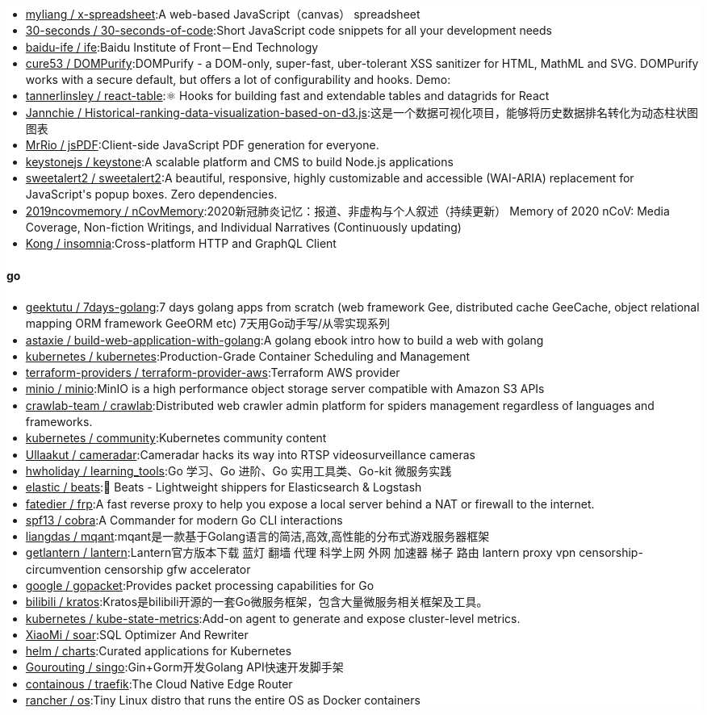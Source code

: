 * [myliang / x-spreadsheet](https://github.com/myliang/x-spreadsheet):A web-based JavaScript（canvas） spreadsheet
* [30-seconds / 30-seconds-of-code](https://github.com/30-seconds/30-seconds-of-code):Short JavaScript code snippets for all your development needs
* [baidu-ife / ife](https://github.com/baidu-ife/ife):Baidu Institute of Front－End Technology
* [cure53 / DOMPurify](https://github.com/cure53/DOMPurify):DOMPurify - a DOM-only, super-fast, uber-tolerant XSS sanitizer for HTML, MathML and SVG. DOMPurify works with a secure default, but offers a lot of configurability and hooks. Demo:
* [tannerlinsley / react-table](https://github.com/tannerlinsley/react-table):⚛️ Hooks for building fast and extendable tables and datagrids for React
* [Jannchie / Historical-ranking-data-visualization-based-on-d3.js](https://github.com/Jannchie/Historical-ranking-data-visualization-based-on-d3.js):这是一个数据可视化项目，能够将历史数据排名转化为动态柱状图图表
* [MrRio / jsPDF](https://github.com/MrRio/jsPDF):Client-side JavaScript PDF generation for everyone.
* [keystonejs / keystone](https://github.com/keystonejs/keystone):A scalable platform and CMS to build Node.js applications
* [sweetalert2 / sweetalert2](https://github.com/sweetalert2/sweetalert2):A beautiful, responsive, highly customizable and accessible (WAI-ARIA) replacement for JavaScript's popup boxes. Zero dependencies.
* [2019ncovmemory / nCovMemory](https://github.com/2019ncovmemory/nCovMemory):2020新冠肺炎记忆：报道、非虚构与个人叙述（持续更新） Memory of 2020 nCoV: Media Coverage, Non-fiction Writings, and Individual Narratives (Continuously updating)
* [Kong / insomnia](https://github.com/Kong/insomnia):Cross-platform HTTP and GraphQL Client

#### go
* [geektutu / 7days-golang](https://github.com/geektutu/7days-golang):7 days golang apps from scratch (web framework Gee, distributed cache GeeCache, object relational mapping ORM framework GeeORM etc) 7天用Go动手写/从零实现系列
* [astaxie / build-web-application-with-golang](https://github.com/astaxie/build-web-application-with-golang):A golang ebook intro how to build a web with golang
* [kubernetes / kubernetes](https://github.com/kubernetes/kubernetes):Production-Grade Container Scheduling and Management
* [terraform-providers / terraform-provider-aws](https://github.com/terraform-providers/terraform-provider-aws):Terraform AWS provider
* [minio / minio](https://github.com/minio/minio):MinIO is a high performance object storage server compatible with Amazon S3 APIs
* [crawlab-team / crawlab](https://github.com/crawlab-team/crawlab):Distributed web crawler admin platform for spiders management regardless of languages and frameworks.
* [kubernetes / community](https://github.com/kubernetes/community):Kubernetes community content
* [Ullaakut / cameradar](https://github.com/Ullaakut/cameradar):Cameradar hacks its way into RTSP videosurveillance cameras
* [hwholiday / learning_tools](https://github.com/hwholiday/learning_tools):Go 学习、Go 进阶、Go 实用工具类、Go-kit 微服务实践
* [elastic / beats](https://github.com/elastic/beats):🐠 Beats - Lightweight shippers for Elasticsearch & Logstash
* [fatedier / frp](https://github.com/fatedier/frp):A fast reverse proxy to help you expose a local server behind a NAT or firewall to the internet.
* [spf13 / cobra](https://github.com/spf13/cobra):A Commander for modern Go CLI interactions
* [liangdas / mqant](https://github.com/liangdas/mqant):mqant是一款基于Golang语言的简洁,高效,高性能的分布式游戏服务器框架
* [getlantern / lantern](https://github.com/getlantern/lantern):Lantern官方版本下载 蓝灯 翻墙 代理 科学上网 外网 加速器 梯子 路由 lantern proxy vpn censorship-circumvention censorship gfw accelerator
* [google / gopacket](https://github.com/google/gopacket):Provides packet processing capabilities for Go
* [bilibili / kratos](https://github.com/bilibili/kratos):Kratos是bilibili开源的一套Go微服务框架，包含大量微服务相关框架及工具。
* [kubernetes / kube-state-metrics](https://github.com/kubernetes/kube-state-metrics):Add-on agent to generate and expose cluster-level metrics.
* [XiaoMi / soar](https://github.com/XiaoMi/soar):SQL Optimizer And Rewriter
* [helm / charts](https://github.com/helm/charts):Curated applications for Kubernetes
* [Gourouting / singo](https://github.com/Gourouting/singo):Gin+Gorm开发Golang API快速开发脚手架
* [containous / traefik](https://github.com/containous/traefik):The Cloud Native Edge Router
* [rancher / os](https://github.com/rancher/os):Tiny Linux distro that runs the entire OS as Docker containers